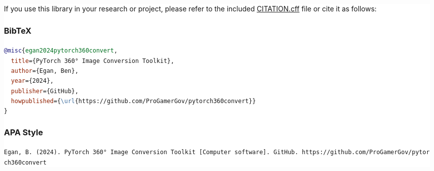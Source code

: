 If you use this library in your research or project, please refer to the included [CITATION.cff](CITATION.cff) file or cite it as follows:

### BibTeX
```bibtex
@misc{egan2024pytorch360convert,
  title={PyTorch 360° Image Conversion Toolkit},
  author={Egan, Ben},
  year={2024},
  publisher={GitHub},
  howpublished={\url{https://github.com/ProGamerGov/pytorch360convert}}
}
```

### APA Style
```
Egan, B. (2024). PyTorch 360° Image Conversion Toolkit [Computer software]. GitHub. https://github.com/ProGamerGov/pytorch360convert
```
